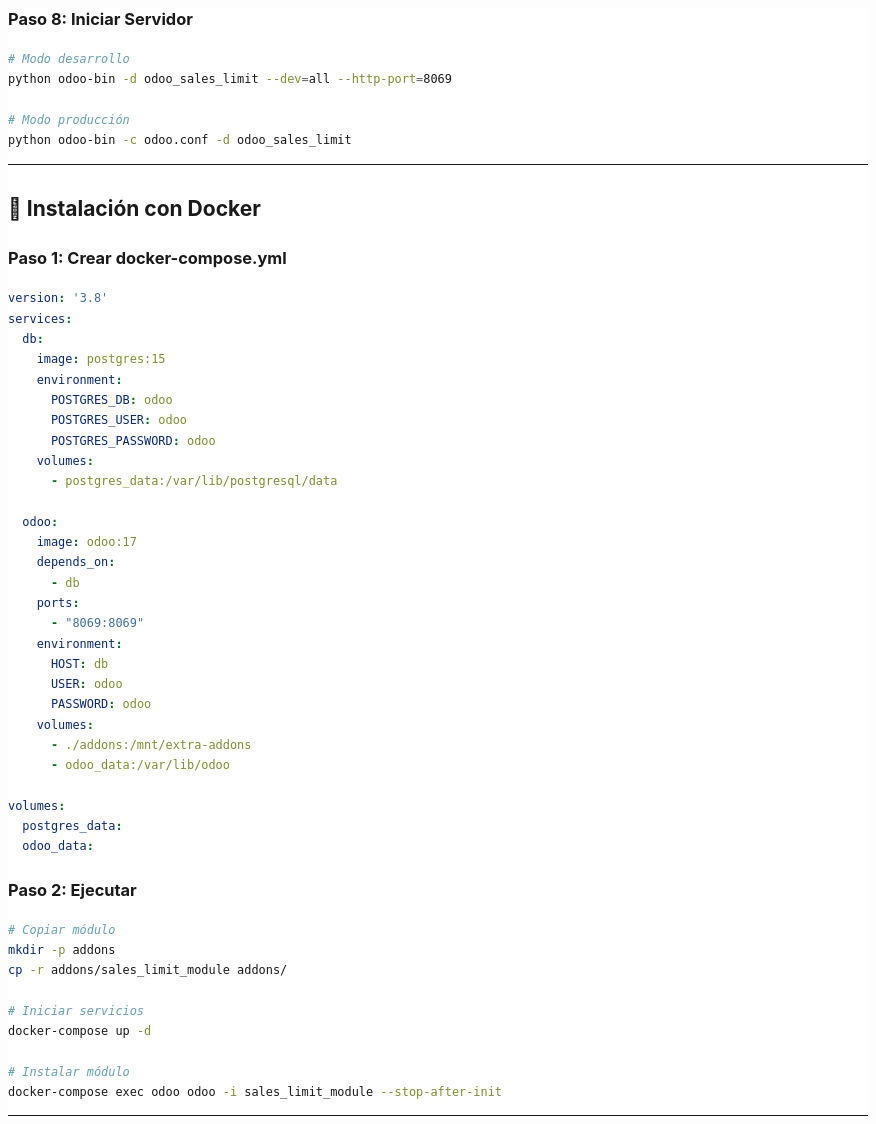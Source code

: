 ### **Paso 8: Iniciar Servidor**

```bash
# Modo desarrollo
python odoo-bin -d odoo_sales_limit --dev=all --http-port=8069

# Modo producción
python odoo-bin -c odoo.conf -d odoo_sales_limit
```

---

## 🐳 Instalación con Docker

### **Paso 1: Crear docker-compose.yml**
```yaml
version: '3.8'
services:
  db:
    image: postgres:15
    environment:
      POSTGRES_DB: odoo
      POSTGRES_USER: odoo
      POSTGRES_PASSWORD: odoo
    volumes:
      - postgres_data:/var/lib/postgresql/data

  odoo:
    image: odoo:17
    depends_on:
      - db
    ports:
      - "8069:8069"
    environment:
      HOST: db
      USER: odoo
      PASSWORD: odoo
    volumes:
      - ./addons:/mnt/extra-addons
      - odoo_data:/var/lib/odoo

volumes:
  postgres_data:
  odoo_data:
```

### **Paso 2: Ejecutar**
```bash
# Copiar módulo
mkdir -p addons
cp -r addons/sales_limit_module addons/

# Iniciar servicios
docker-compose up -d

# Instalar módulo
docker-compose exec odoo odoo -i sales_limit_module --stop-after-init
```

---